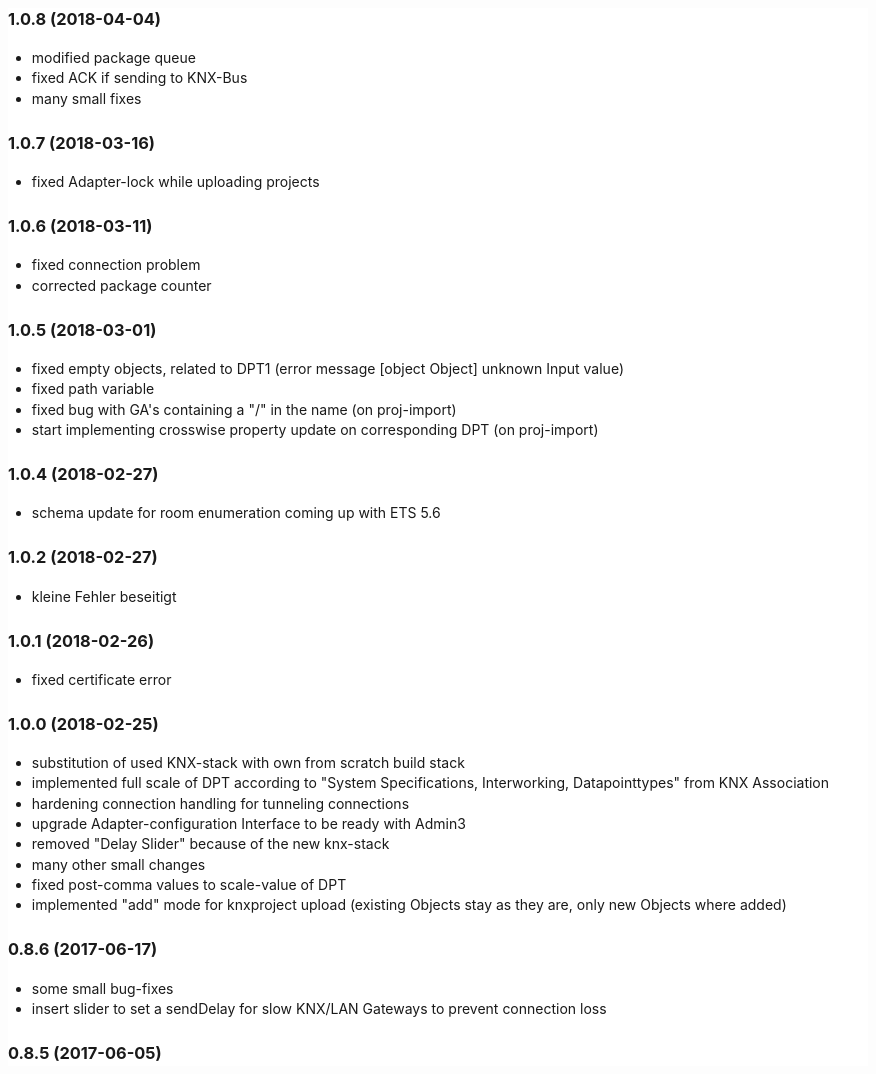 ### 1.0.8 (2018-04-04)

* modified package queue
* fixed ACK if sending to KNX-Bus
* many small fixes

### 1.0.7 (2018-03-16)

* fixed Adapter-lock while uploading projects

### 1.0.6 (2018-03-11)

* fixed connection problem
* corrected package counter

### 1.0.5 (2018-03-01)

* fixed empty objects, related to DPT1 (error message \[object Object\] unknown Input value)
* fixed path variable
* fixed bug with GA's containing a "/" in the name (on proj-import)
* start implementing crosswise property update on corresponding DPT (on proj-import)

### 1.0.4 (2018-02-27)

* schema update for room enumeration coming up with ETS 5.6

### 1.0.2 (2018-02-27)

* kleine Fehler beseitigt

### 1.0.1 (2018-02-26)

* fixed certificate error

### 1.0.0 (2018-02-25)

* substitution of used KNX-stack with own from scratch build stack
* implemented full scale of DPT according to "System Specifications, Interworking, Datapointtypes" from KNX Association
* hardening connection handling for tunneling connections
* upgrade Adapter-configuration Interface to be ready with Admin3
* removed "Delay Slider" because of the new knx-stack
* many other small changes
* fixed post-comma values to scale-value of DPT
* implemented "add" mode for knxproject upload (existing Objects stay as they are, only new Objects where added)

### 0.8.6 (2017-06-17)

* some small bug-fixes
* insert slider to set a sendDelay for slow KNX/LAN Gateways to prevent connection loss

### 0.8.5 (2017-06-05)
